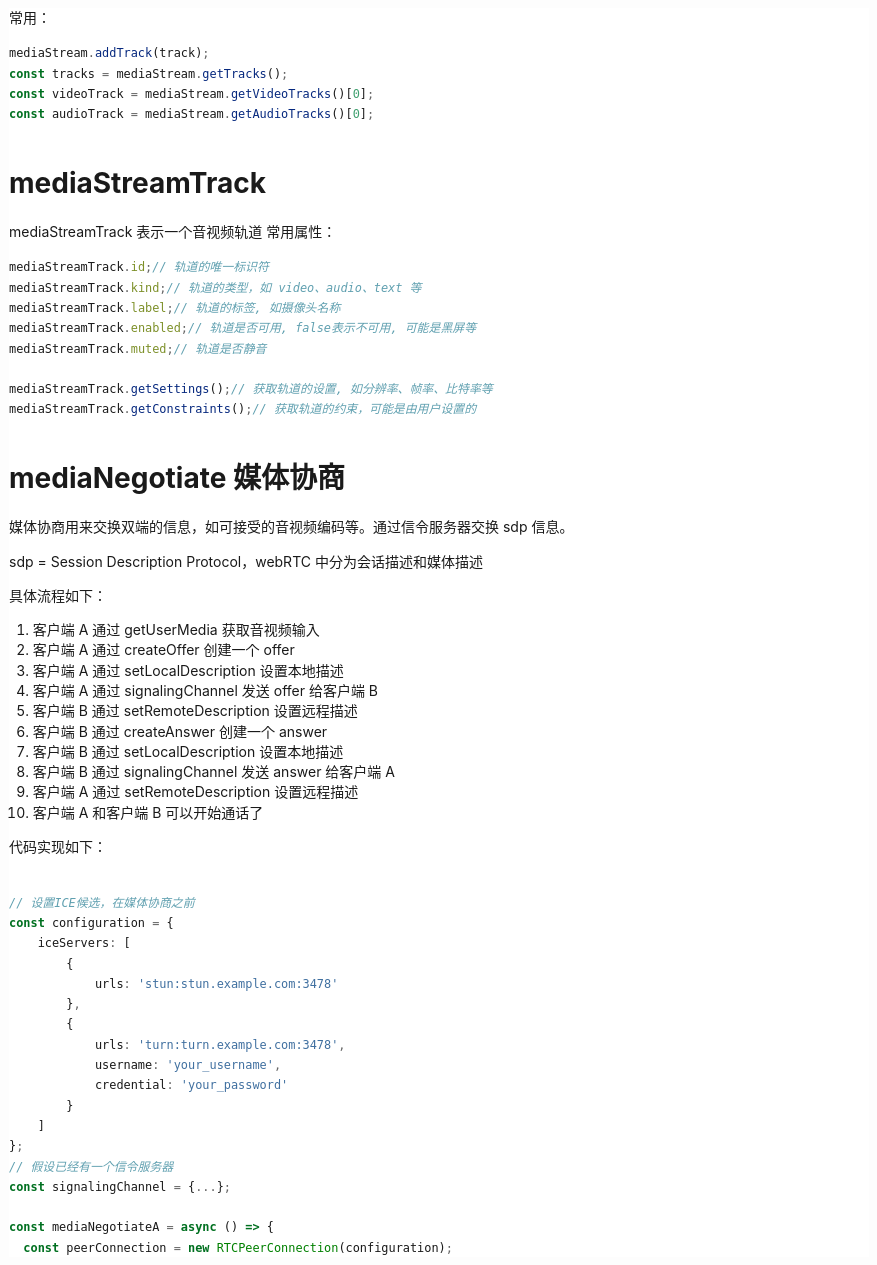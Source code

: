 常用：

```ts
mediaStream.addTrack(track);
const tracks = mediaStream.getTracks();
const videoTrack = mediaStream.getVideoTracks()[0];
const audioTrack = mediaStream.getAudioTracks()[0];
```

# mediaStreamTrack

mediaStreamTrack 表示一个音视频轨道
常用属性：

```ts
mediaStreamTrack.id;// 轨道的唯一标识符
mediaStreamTrack.kind;// 轨道的类型，如 video、audio、text 等
mediaStreamTrack.label;// 轨道的标签, 如摄像头名称
mediaStreamTrack.enabled;// 轨道是否可用, false表示不可用, 可能是黑屏等
mediaStreamTrack.muted;// 轨道是否静音

mediaStreamTrack.getSettings();// 获取轨道的设置, 如分辨率、帧率、比特率等
mediaStreamTrack.getConstraints();// 获取轨道的约束，可能是由用户设置的
```

# mediaNegotiate 媒体协商

媒体协商用来交换双端的信息，如可接受的音视频编码等。通过信令服务器交换 sdp 信息。

sdp = Session Description Protocol，webRTC 中分为会话描述和媒体描述

具体流程如下：

1. 客户端 A 通过 getUserMedia 获取音视频输入
2. 客户端 A 通过 createOffer 创建一个 offer
3. 客户端 A 通过 setLocalDescription 设置本地描述
4. 客户端 A 通过 signalingChannel 发送 offer 给客户端 B
5. 客户端 B 通过 setRemoteDescription 设置远程描述
6. 客户端 B 通过 createAnswer 创建一个 answer
7. 客户端 B 通过 setLocalDescription 设置本地描述
8. 客户端 B 通过 signalingChannel 发送 answer 给客户端 A
9. 客户端 A 通过 setRemoteDescription 设置远程描述
10. 客户端 A 和客户端 B 可以开始通话了

代码实现如下：

```ts

// 设置ICE候选，在媒体协商之前
const configuration = {
    iceServers: [
        {
            urls: 'stun:stun.example.com:3478'
        },
        {
            urls: 'turn:turn.example.com:3478',
            username: 'your_username',
            credential: 'your_password'
        }
    ]
};
// 假设已经有一个信令服务器
const signalingChannel = {...};

const mediaNegotiateA = async () => {
  const peerConnection = new RTCPeerConnection(configuration);
```